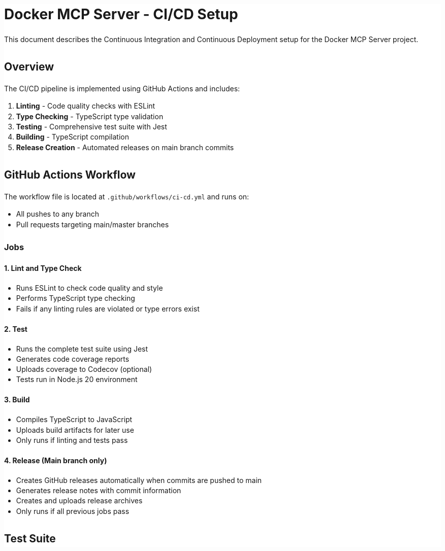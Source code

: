# Docker MCP Server - CI/CD Setup

This document describes the Continuous Integration and Continuous Deployment setup for the Docker MCP Server project.

## Overview

The CI/CD pipeline is implemented using GitHub Actions and includes:

1. **Linting** - Code quality checks with ESLint
2. **Type Checking** - TypeScript type validation
3. **Testing** - Comprehensive test suite with Jest
4. **Building** - TypeScript compilation
5. **Release Creation** - Automated releases on main branch commits

## GitHub Actions Workflow

The workflow file is located at `.github/workflows/ci-cd.yml` and runs on:

- All pushes to any branch
- Pull requests targeting main/master branches

### Jobs

#### 1. Lint and Type Check

- Runs ESLint to check code quality and style
- Performs TypeScript type checking
- Fails if any linting rules are violated or type errors exist

#### 2. Test

- Runs the complete test suite using Jest
- Generates code coverage reports
- Uploads coverage to Codecov (optional)
- Tests run in Node.js 20 environment

#### 3. Build

- Compiles TypeScript to JavaScript
- Uploads build artifacts for later use
- Only runs if linting and tests pass

#### 4. Release (Main branch only)

- Creates GitHub releases automatically when commits are pushed to main
- Generates release notes with commit information
- Creates and uploads release archives
- Only runs if all previous jobs pass

## Test Suite
